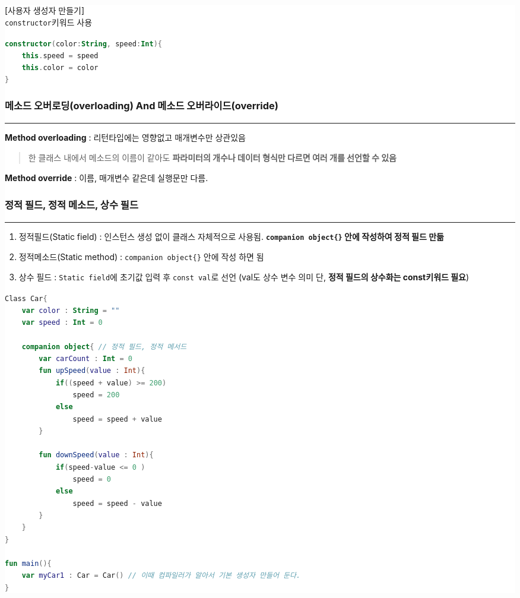 [사용자 생성자 만들기]  
`constructor`키워드 사용
~~~Kotlin
constructor(color:String, speed:Int){
    this.speed = speed
    this.color = color
}
~~~

### 메소드 오버로딩(overloading) And 메소드 오버라이드(override)
---
**Method overloading** : 리턴타입에는 영향없고 매개변수만 상관있음
> 한 클래스 내에서 메소드의 이름이 같아도 **파라미터의 개수나 데이터 형식만 다르면 여러 개를 선언할 수 있음**

**Method override** : 이름, 매개변수 같은데 실행문만 다름.

### 정적 필드, 정적 메소드, 상수 필드
----
1. 정적필드(Static field) : 인스턴스 생성 없이 클래스 자체적으로 사용됨.
    **`companion object{}` 안에 작성하여 정적 필드 만듦**

2. 정적메소드(Static method) : `companion object{}` 안에 작성 하면 됨

3. 상수 필드 : `Static field`에 초기값 입력 후 `const val`로 선언 (val도 상수 변수 의미 단, **정적 필드의 상수화는 const키워드 필요**)

~~~Kotlin
Class Car{
    var color : String = ""
    var speed : Int = 0

    companion object{ // 정적 필드, 정적 메서드 
        var carCount : Int = 0
        fun upSpeed(value : Int){
            if((speed + value) >= 200)
                speed = 200
            else
                speed = speed + value
        }

        fun downSpeed(value : Int){
            if(speed-value <= 0 )
                speed = 0
            else
                speed = speed - value
        }
    }
}

fun main(){
    var myCar1 : Car = Car() // 이때 컴파일러가 알아서 기본 생성자 만들어 둔다.
}
~~~
